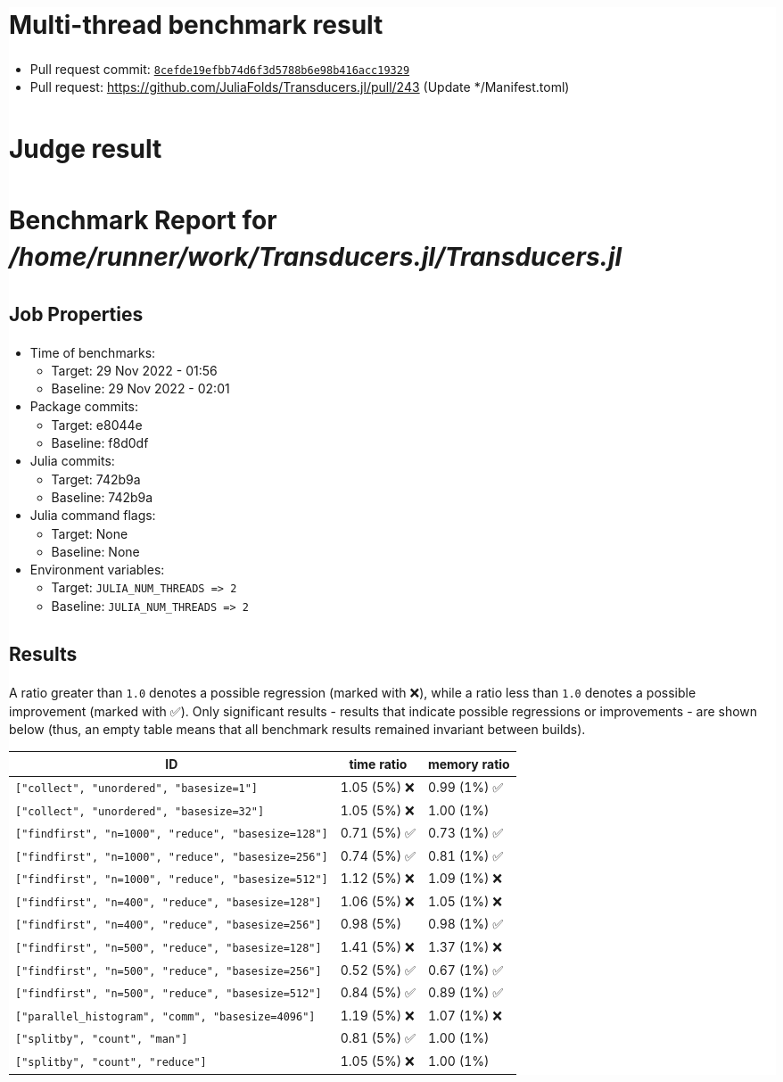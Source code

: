 # Multi-thread benchmark result

* Pull request commit: [`8cefde19efbb74d6f3d5788b6e98b416acc19329`](https://github.com/JuliaFolds/Transducers.jl/commit/8cefde19efbb74d6f3d5788b6e98b416acc19329)
* Pull request: <https://github.com/JuliaFolds/Transducers.jl/pull/243> (Update */Manifest.toml)

# Judge result
# Benchmark Report for */home/runner/work/Transducers.jl/Transducers.jl*

## Job Properties
* Time of benchmarks:
    - Target: 29 Nov 2022 - 01:56
    - Baseline: 29 Nov 2022 - 02:01
* Package commits:
    - Target: e8044e
    - Baseline: f8d0df
* Julia commits:
    - Target: 742b9a
    - Baseline: 742b9a
* Julia command flags:
    - Target: None
    - Baseline: None
* Environment variables:
    - Target: `JULIA_NUM_THREADS => 2`
    - Baseline: `JULIA_NUM_THREADS => 2`

## Results
A ratio greater than `1.0` denotes a possible regression (marked with :x:), while a ratio less
than `1.0` denotes a possible improvement (marked with :white_check_mark:). Only significant results - results
that indicate possible regressions or improvements - are shown below (thus, an empty table means that all
benchmark results remained invariant between builds).

| ID                                                  | time ratio                   | memory ratio                 |
|-----------------------------------------------------|------------------------------|------------------------------|
| `["collect", "unordered", "basesize=1"]`            |                1.05 (5%) :x: | 0.99 (1%) :white_check_mark: |
| `["collect", "unordered", "basesize=32"]`           |                1.05 (5%) :x: |                   1.00 (1%)  |
| `["findfirst", "n=1000", "reduce", "basesize=128"]` | 0.71 (5%) :white_check_mark: | 0.73 (1%) :white_check_mark: |
| `["findfirst", "n=1000", "reduce", "basesize=256"]` | 0.74 (5%) :white_check_mark: | 0.81 (1%) :white_check_mark: |
| `["findfirst", "n=1000", "reduce", "basesize=512"]` |                1.12 (5%) :x: |                1.09 (1%) :x: |
| `["findfirst", "n=400", "reduce", "basesize=128"]`  |                1.06 (5%) :x: |                1.05 (1%) :x: |
| `["findfirst", "n=400", "reduce", "basesize=256"]`  |                   0.98 (5%)  | 0.98 (1%) :white_check_mark: |
| `["findfirst", "n=500", "reduce", "basesize=128"]`  |                1.41 (5%) :x: |                1.37 (1%) :x: |
| `["findfirst", "n=500", "reduce", "basesize=256"]`  | 0.52 (5%) :white_check_mark: | 0.67 (1%) :white_check_mark: |
| `["findfirst", "n=500", "reduce", "basesize=512"]`  | 0.84 (5%) :white_check_mark: | 0.89 (1%) :white_check_mark: |
| `["parallel_histogram", "comm", "basesize=4096"]`   |                1.19 (5%) :x: |                1.07 (1%) :x: |
| `["splitby", "count", "man"]`                       | 0.81 (5%) :white_check_mark: |                   1.00 (1%)  |
| `["splitby", "count", "reduce"]`                    |                1.05 (5%) :x: |                   1.00 (1%)  |